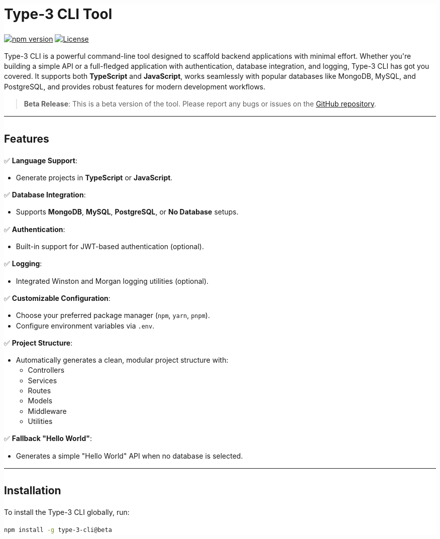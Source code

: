 # **Type-3 CLI Tool**

[![npm version](https://img.shields.io/npm/v/type-3-cli?label=version)](https://www.npmjs.com/package/type-3-cli)
[![License](https://img.shields.io/npm/l/type-3-cli)](LICENSE)

Type-3 CLI is a powerful command-line tool designed to scaffold backend applications with minimal effort. Whether you're building a simple API or a full-fledged application with authentication, database integration, and logging, Type-3 CLI has got you covered. It supports both **TypeScript** and **JavaScript**, works seamlessly with popular databases like MongoDB, MySQL, and PostgreSQL, and provides robust features for modern development workflows.

> **Beta Release**: This is a beta version of the tool. Please report any bugs or issues on the [GitHub repository](https://github.com/vihangamallawaarachchi2001/type-3-cli).

---

## **Features**

✅ **Language Support**:
- Generate projects in **TypeScript** or **JavaScript**.

✅ **Database Integration**:
- Supports **MongoDB**, **MySQL**, **PostgreSQL**, or **No Database** setups.

✅ **Authentication**:
- Built-in support for JWT-based authentication (optional).

✅ **Logging**:
- Integrated Winston and Morgan logging utilities (optional).

✅ **Customizable Configuration**:
- Choose your preferred package manager (`npm`, `yarn`, `pnpm`).
- Configure environment variables via `.env`.

✅ **Project Structure**:
- Automatically generates a clean, modular project structure with:
  - Controllers
  - Services
  - Routes
  - Models
  - Middleware
  - Utilities

✅ **Fallback "Hello World"**:
- Generates a simple "Hello World" API when no database is selected.

---

## **Installation**

To install the Type-3 CLI globally, run:

```bash
npm install -g type-3-cli@beta
```
